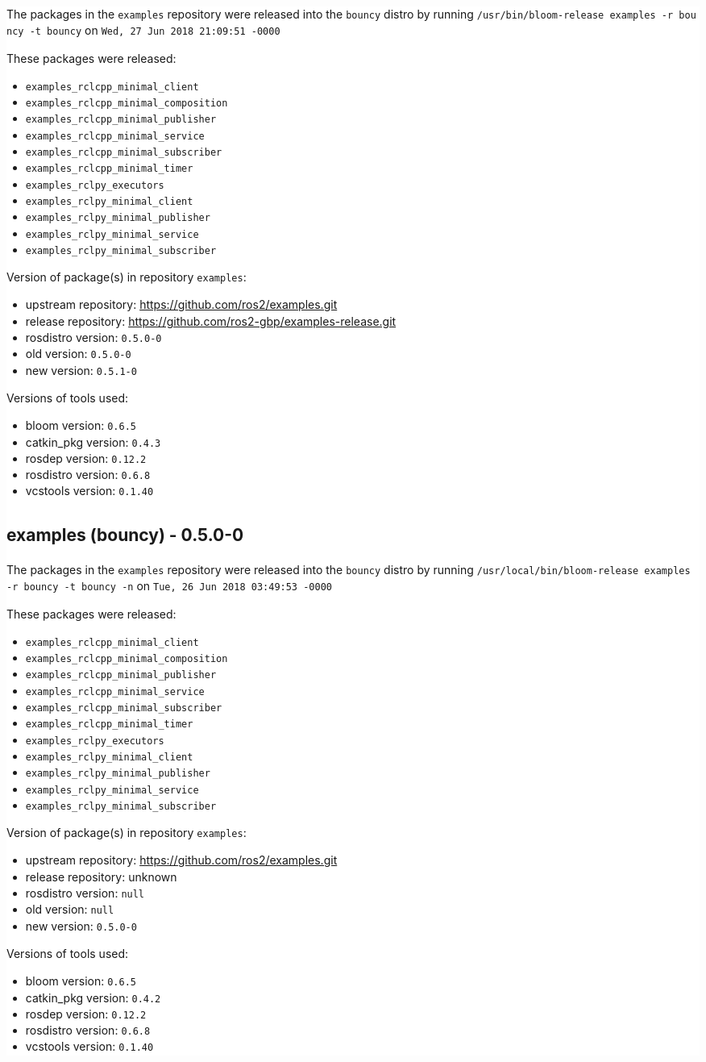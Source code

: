 The packages in the `examples` repository were released into the `bouncy` distro by running `/usr/bin/bloom-release examples -r bouncy -t bouncy` on `Wed, 27 Jun 2018 21:09:51 -0000`

These packages were released:
- `examples_rclcpp_minimal_client`
- `examples_rclcpp_minimal_composition`
- `examples_rclcpp_minimal_publisher`
- `examples_rclcpp_minimal_service`
- `examples_rclcpp_minimal_subscriber`
- `examples_rclcpp_minimal_timer`
- `examples_rclpy_executors`
- `examples_rclpy_minimal_client`
- `examples_rclpy_minimal_publisher`
- `examples_rclpy_minimal_service`
- `examples_rclpy_minimal_subscriber`

Version of package(s) in repository `examples`:

- upstream repository: https://github.com/ros2/examples.git
- release repository: https://github.com/ros2-gbp/examples-release.git
- rosdistro version: `0.5.0-0`
- old version: `0.5.0-0`
- new version: `0.5.1-0`

Versions of tools used:

- bloom version: `0.6.5`
- catkin_pkg version: `0.4.3`
- rosdep version: `0.12.2`
- rosdistro version: `0.6.8`
- vcstools version: `0.1.40`


## examples (bouncy) - 0.5.0-0

The packages in the `examples` repository were released into the `bouncy` distro by running `/usr/local/bin/bloom-release examples -r bouncy -t bouncy -n` on `Tue, 26 Jun 2018 03:49:53 -0000`

These packages were released:
- `examples_rclcpp_minimal_client`
- `examples_rclcpp_minimal_composition`
- `examples_rclcpp_minimal_publisher`
- `examples_rclcpp_minimal_service`
- `examples_rclcpp_minimal_subscriber`
- `examples_rclcpp_minimal_timer`
- `examples_rclpy_executors`
- `examples_rclpy_minimal_client`
- `examples_rclpy_minimal_publisher`
- `examples_rclpy_minimal_service`
- `examples_rclpy_minimal_subscriber`

Version of package(s) in repository `examples`:

- upstream repository: https://github.com/ros2/examples.git
- release repository: unknown
- rosdistro version: `null`
- old version: `null`
- new version: `0.5.0-0`

Versions of tools used:

- bloom version: `0.6.5`
- catkin_pkg version: `0.4.2`
- rosdep version: `0.12.2`
- rosdistro version: `0.6.8`
- vcstools version: `0.1.40`



